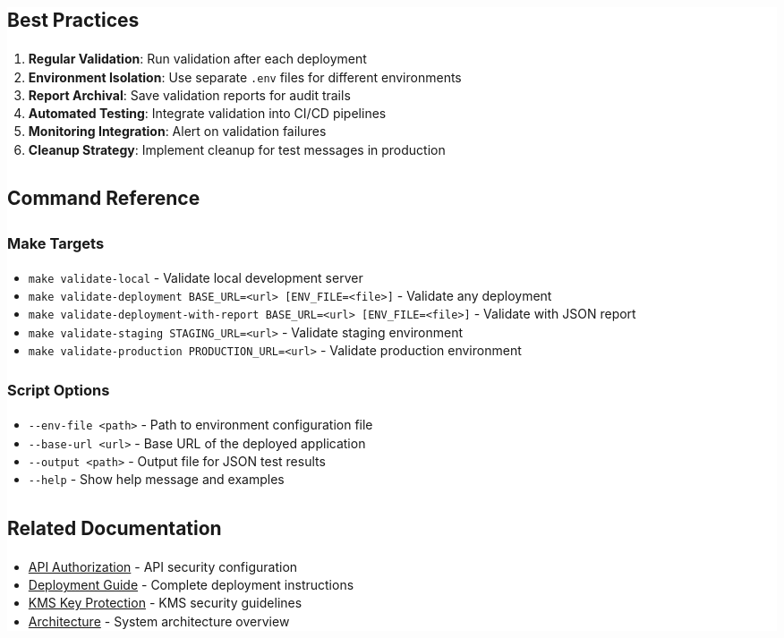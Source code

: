 ## Best Practices

1. **Regular Validation**: Run validation after each deployment
2. **Environment Isolation**: Use separate `.env` files for different environments
3. **Report Archival**: Save validation reports for audit trails
4. **Automated Testing**: Integrate validation into CI/CD pipelines
5. **Monitoring Integration**: Alert on validation failures
6. **Cleanup Strategy**: Implement cleanup for test messages in production

## Command Reference

### Make Targets
- `make validate-local` - Validate local development server
- `make validate-deployment BASE_URL=<url> [ENV_FILE=<file>]` - Validate any deployment
- `make validate-deployment-with-report BASE_URL=<url> [ENV_FILE=<file>]` - Validate with JSON report
- `make validate-staging STAGING_URL=<url>` - Validate staging environment
- `make validate-production PRODUCTION_URL=<url>` - Validate production environment

### Script Options
- `--env-file <path>` - Path to environment configuration file
- `--base-url <url>` - Base URL of the deployed application
- `--output <path>` - Output file for JSON test results
- `--help` - Show help message and examples

## Related Documentation

- [API Authorization](API_AUTHORIZATION.md) - API security configuration
- [Deployment Guide](DEPLOYMENT_GUIDE.md) - Complete deployment instructions
- [KMS Key Protection](KMS_KEY_PROTECTION.md) - KMS security guidelines
- [Architecture](ARCHITECTURE.md) - System architecture overview 